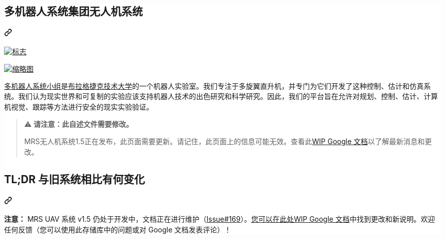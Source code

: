 <div class="Box-sc-g0xbh4-0 bJMeLZ js-snippet-clipboard-copy-unpositioned" data-hpc="true"><article class="markdown-body entry-content container-lg" itemprop="text"><div class="markdown-heading" dir="auto"><h1 tabindex="-1" class="heading-element" dir="auto"><font style="vertical-align: inherit;"><font style="vertical-align: inherit;">多机器人系统集团无人机系统</font></font></h1><a id="user-content-multi-robot-systems-group-uav-system" class="anchor" aria-label="永久链接：多机器人系统集团无人机系统" href="#multi-robot-systems-group-uav-system"><svg class="octicon octicon-link" viewBox="0 0 16 16" version="1.1" width="16" height="16" aria-hidden="true"><path d="m7.775 3.275 1.25-1.25a3.5 3.5 0 1 1 4.95 4.95l-2.5 2.5a3.5 3.5 0 0 1-4.95 0 .751.751 0 0 1 .018-1.042.751.751 0 0 1 1.042-.018 1.998 1.998 0 0 0 2.83 0l2.5-2.5a2.002 2.002 0 0 0-2.83-2.83l-1.25 1.25a.751.751 0 0 1-1.042-.018.751.751 0 0 1-.018-1.042Zm-4.69 9.64a1.998 1.998 0 0 0 2.83 0l1.25-1.25a.751.751 0 0 1 1.042.018.751.751 0 0 1 .018 1.042l-1.25 1.25a3.5 3.5 0 1 1-4.95-4.95l2.5-2.5a3.5 3.5 0 0 1 4.95 0 .751.751 0 0 1-.018 1.042.751.751 0 0 1-1.042.018 1.998 1.998 0 0 0-2.83 0l-2.5 2.5a1.998 1.998 0 0 0 0 2.83Z"></path></svg></a></div>
<p dir="auto"><a target="_blank" rel="noopener noreferrer" href="/ctu-mrs/mrs_uav_system/blob/master/.fig/logos.png"><img src="/ctu-mrs/mrs_uav_system/raw/master/.fig/logos.png" alt="标志" style="max-width: 100%;"></a></p>
<p dir="auto"><a target="_blank" rel="noopener noreferrer" href="/ctu-mrs/mrs_uav_system/blob/master/.fig/drone_collage.jpg"><img src="/ctu-mrs/mrs_uav_system/raw/master/.fig/drone_collage.jpg" alt="缩略图" style="max-width: 100%;"></a></p>
<p dir="auto"><font style="vertical-align: inherit;"></font><a href="http://mrs.felk.cvut.cz" rel="nofollow"><font style="vertical-align: inherit;"><font style="vertical-align: inherit;">多机器人系统小组</font></font></a><font style="vertical-align: inherit;"><font style="vertical-align: inherit;">是</font></font><a href="https://www.cvut.cz/" rel="nofollow"><font style="vertical-align: inherit;"><font style="vertical-align: inherit;">布拉格捷克技术大学</font></font></a><font style="vertical-align: inherit;"><font style="vertical-align: inherit;">的一个机器人实验室</font><font style="vertical-align: inherit;">。</font><font style="vertical-align: inherit;">我们专注于多旋翼直升机，并专门为它们开发了这种控制、估计和仿真系统。</font><font style="vertical-align: inherit;">我们认为现实世界和可复制的实验应该支持机器人技术的出色研究和科学研究。</font><font style="vertical-align: inherit;">因此，我们的平台旨在允许对规划、控制、估计、计算机视觉、跟踪等方法进行安全的现实实验验证。</font></font></p>
<blockquote>
<p dir="auto"><g-emoji class="g-emoji" alias="warning"><font style="vertical-align: inherit;"><font style="vertical-align: inherit;">⚠️</font></font></g-emoji> <strong><font style="vertical-align: inherit;"><font style="vertical-align: inherit;">请注意：此自述文件需要修改。</font></font></strong></p>
<p dir="auto"><font style="vertical-align: inherit;"><font style="vertical-align: inherit;">MRS无人机系统1.5正在发布，此页面需要更新。</font><font style="vertical-align: inherit;">请记住，此页面上的信息可能无效。</font><font style="vertical-align: inherit;">查看此</font></font><a href="https://docs.google.com/document/d/1NibHqNdyzzAYE7DNIMMq1HmzyFrBnISbzV17dP-waYw/edit?usp=sharing" rel="nofollow"><font style="vertical-align: inherit;"><font style="vertical-align: inherit;">WIP Google 文档</font></font></a><font style="vertical-align: inherit;"><font style="vertical-align: inherit;">以了解最新消息和更改。</font></font></p>
</blockquote>
<div class="markdown-heading" dir="auto"><h2 tabindex="-1" class="heading-element" dir="auto"><font style="vertical-align: inherit;"><font style="vertical-align: inherit;">TL;DR 与旧系统相比有何变化</font></font></h2><a id="user-content-tldr-what-has-changed-from-the-old-system" class="anchor" aria-label="永久链接：TL;DR 旧系统有何变化" href="#tldr-what-has-changed-from-the-old-system"><svg class="octicon octicon-link" viewBox="0 0 16 16" version="1.1" width="16" height="16" aria-hidden="true"><path d="m7.775 3.275 1.25-1.25a3.5 3.5 0 1 1 4.95 4.95l-2.5 2.5a3.5 3.5 0 0 1-4.95 0 .751.751 0 0 1 .018-1.042.751.751 0 0 1 1.042-.018 1.998 1.998 0 0 0 2.83 0l2.5-2.5a2.002 2.002 0 0 0-2.83-2.83l-1.25 1.25a.751.751 0 0 1-1.042-.018.751.751 0 0 1-.018-1.042Zm-4.69 9.64a1.998 1.998 0 0 0 2.83 0l1.25-1.25a.751.751 0 0 1 1.042.018.751.751 0 0 1 .018 1.042l-1.25 1.25a3.5 3.5 0 1 1-4.95-4.95l2.5-2.5a3.5 3.5 0 0 1 4.95 0 .751.751 0 0 1-.018 1.042.751.751 0 0 1-1.042.018 1.998 1.998 0 0 0-2.83 0l-2.5 2.5a1.998 1.998 0 0 0 0 2.83Z"></path></svg></a></div>
<p dir="auto"><strong><font style="vertical-align: inherit;"><font style="vertical-align: inherit;">注意：</font></font></strong><font style="vertical-align: inherit;"><font style="vertical-align: inherit;"> MRS UAV 系统 v1.5 仍处于开发中，文档正在进行维护（</font></font><a href="https://github.com/ctu-mrs/mrs_uav_system/issues/169" data-hovercard-type="issue" data-hovercard-url="/ctu-mrs/mrs_uav_system/issues/169/hovercard"><font style="vertical-align: inherit;"><font style="vertical-align: inherit;">Issue#169</font></font></a><font style="vertical-align: inherit;"><font style="vertical-align: inherit;">）。</font></font><a href="https://docs.google.com/document/d/1NibHqNdyzzAYE7DNIMMq1HmzyFrBnISbzV17dP-waYw/edit?usp=sharing" rel="nofollow"><font style="vertical-align: inherit;"><font style="vertical-align: inherit;">您可以在此处WIP Google 文档</font></font></a><font style="vertical-align: inherit;"><font style="vertical-align: inherit;">中找到更改和新说明</font><font style="vertical-align: inherit;">。</font><font style="vertical-align: inherit;">欢迎任何反馈（您可以使用此存储库中的问题或对 Google 文档发表评论）！</font></font></p>